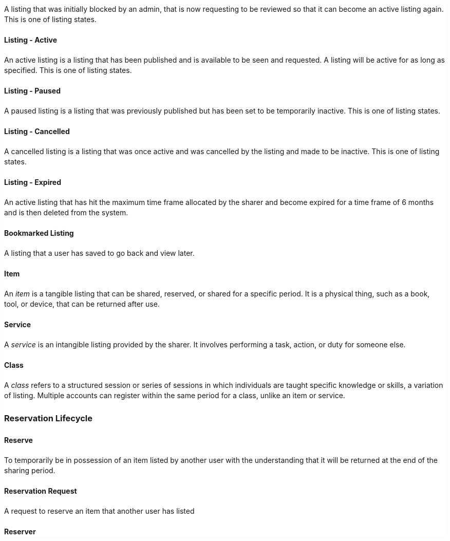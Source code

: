 A listing that was initially blocked by an admin, that is now requesting to be reviewed so that it can become an active listing again. This is one of listing states.

#### Listing - Active

An active listing is a listing that has been published and is available to be seen and requested. A listing will be active for as long as specified. This is one of listing states.

#### Listing - Paused

A paused listing is a listing that was previously published but has been set to be temporarily inactive. This is one of listing states.

#### Listing - Cancelled

A cancelled listing is a listing that was once active and was cancelled by the listing and made to be inactive. This is one of listing states.

#### Listing - Expired

An active listing that has hit the maximum time frame allocated by the sharer and become expired for a time frame of 6 months and is then deleted from the system.

#### Bookmarked Listing

A listing that a user has saved to go back and view later.

#### Item

An *item* is a tangible listing that can be shared, reserved, or shared for a specific period. It is a physical thing, such as a book, tool, or device, that can be returned after use.

#### Service

A *service* is an intangible listing provided by the sharer. It involves performing a task, action, or duty for someone else.

#### Class

A *class* refers to a structured session or series of sessions in which individuals are taught specific knowledge or skills, a variation of listing. Multiple accounts can register within the same period for a class, unlike an item or service.

### Reservation Lifecycle

#### Reserve

To temporarily be in possession of an item listed by another user with the understanding that it will be returned at the end of the sharing period.

#### Reservation Request

A request to reserve an item that another user has listed

#### Reserver
